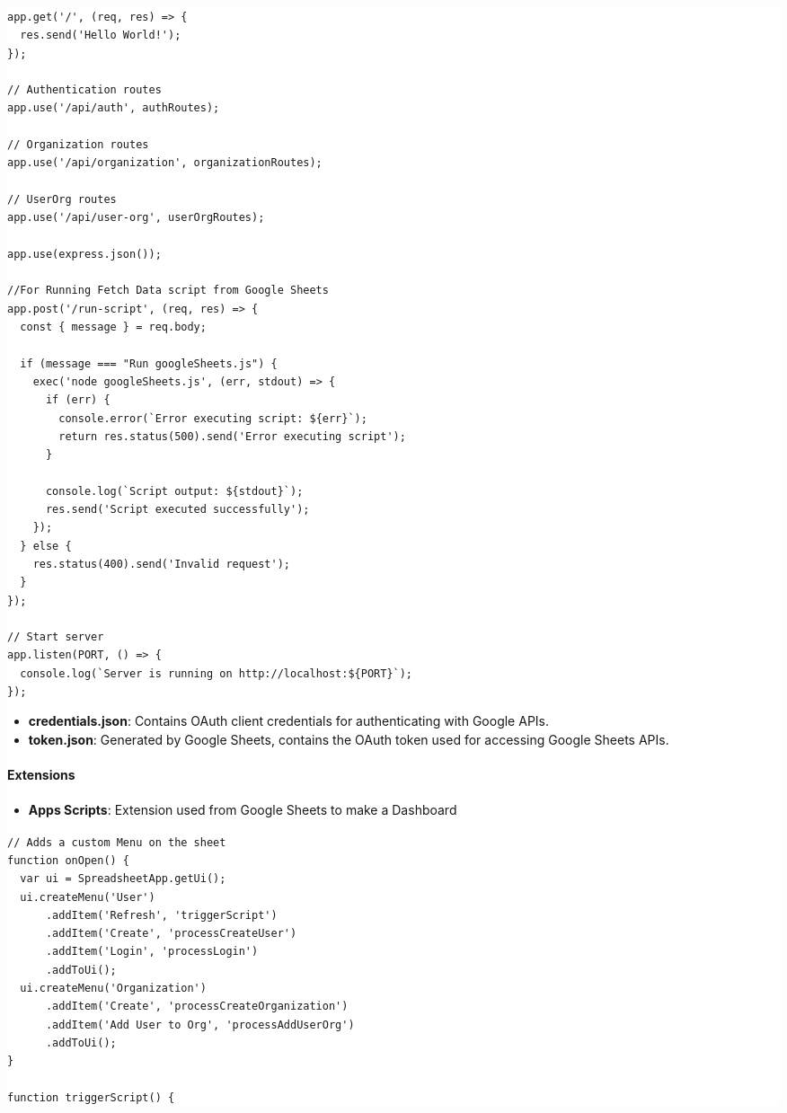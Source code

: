 ```
app.get('/', (req, res) => {
  res.send('Hello World!');
});

// Authentication routes
app.use('/api/auth', authRoutes);

// Organization routes
app.use('/api/organization', organizationRoutes); 

// UserOrg routes
app.use('/api/user-org', userOrgRoutes);

app.use(express.json());

//For Running Fetch Data script from Google Sheets
app.post('/run-script', (req, res) => {
  const { message } = req.body;

  if (message === "Run googleSheets.js") {
    exec('node googleSheets.js', (err, stdout) => {
      if (err) {
        console.error(`Error executing script: ${err}`);
        return res.status(500).send('Error executing script');
      }

      console.log(`Script output: ${stdout}`);
      res.send('Script executed successfully');
    });
  } else {
    res.status(400).send('Invalid request');
  }
});

// Start server
app.listen(PORT, () => {
  console.log(`Server is running on http://localhost:${PORT}`);
});

```
- **credentials.json**: Contains OAuth client credentials for authenticating with Google APIs.
- **token.json**: Generated by Google Sheets, contains the OAuth token used for accessing Google Sheets APIs.

#### Extensions

- **Apps Scripts**: Extension used from Google Sheets to make a Dashboard

```
// Adds a custom Menu on the sheet
function onOpen() {
  var ui = SpreadsheetApp.getUi();
  ui.createMenu('User')
      .addItem('Refresh', 'triggerScript')
      .addItem('Create', 'processCreateUser')
      .addItem('Login', 'processLogin')
      .addToUi();
  ui.createMenu('Organization')
      .addItem('Create', 'processCreateOrganization')
      .addItem('Add User to Org', 'processAddUserOrg')
      .addToUi();
}

function triggerScript() {
```